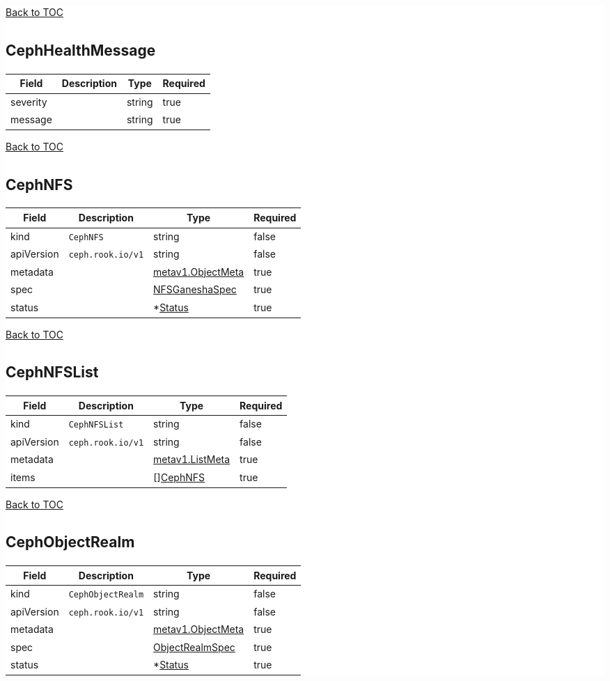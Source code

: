 [Back to TOC](#table-of-contents)

## CephHealthMessage



| Field | Description | Type | Required |
| ----- | ----------- | ---- | -------- |
| severity |  | string | true |
| message |  | string | true |

[Back to TOC](#table-of-contents)

## CephNFS



| Field | Description | Type | Required |
| ----- | ----------- | ---- | -------- |
| kind | `CephNFS` | string | false |
| apiVersion | `ceph.rook.io/v1` | string | false |
| metadata |  | [metav1.ObjectMeta](https://pkg.go.dev/k8s.io/apimachinery/pkg/apis/meta/v1#ObjectMeta) | true |
| spec |  | [NFSGaneshaSpec](#nfsganeshaspec) | true |
| status |  | *[Status](#status) | true |

[Back to TOC](#table-of-contents)

## CephNFSList



| Field | Description | Type | Required |
| ----- | ----------- | ---- | -------- |
| kind | `CephNFSList` | string | false |
| apiVersion | `ceph.rook.io/v1` | string | false |
| metadata |  | [metav1.ListMeta](https://pkg.go.dev/k8s.io/apimachinery/pkg/apis/meta/v1#ListMeta) | true |
| items |  | [][CephNFS](#cephnfs) | true |

[Back to TOC](#table-of-contents)

## CephObjectRealm



| Field | Description | Type | Required |
| ----- | ----------- | ---- | -------- |
| kind | `CephObjectRealm` | string | false |
| apiVersion | `ceph.rook.io/v1` | string | false |
| metadata |  | [metav1.ObjectMeta](https://pkg.go.dev/k8s.io/apimachinery/pkg/apis/meta/v1#ObjectMeta) | true |
| spec |  | [ObjectRealmSpec](#objectrealmspec) | true |
| status |  | *[Status](#status) | true |
